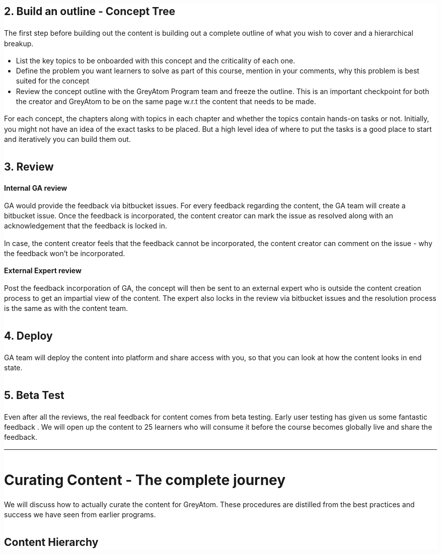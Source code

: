 ## 2. Build an outline - Concept Tree

The first step before building out the content is building out a complete outline of what you wish to cover and a hierarchical breakup. 
- List the key topics to be onboarded with this concept and the criticality of each one. 
- Define the problem you want learners to solve as part of this course, mention in your comments, why this problem is best suited for the concept
- Review the concept outline with the GreyAtom Program team and freeze the outline. This is an important checkpoint for both the creator and GreyAtom to be on the same page w.r.t the content that needs to be made. 

For each concept, the chapters along with topics in each chapter and whether the topics contain hands-on tasks or not. Initially, you might not have an idea of the exact tasks to be placed. But a high level idea of where to put the tasks is a good place to start and iteratively you can build them out. 

## 3. Review
**Internal GA review**

GA would provide the feedback via bitbucket issues. 
For every feedback regarding the content, the GA team will create a bitbucket issue. Once the feedback is incorporated, the content creator can mark the issue as resolved along with an acknowledgement that the feedback is locked in.

In case, the content creator feels that the feedback cannot be incorporated, the content creator can comment on the issue - why the feedback won’t be incorporated.

**External Expert review**

Post the feedback incorporation of GA, the concept will then be sent to an external expert who is outside the content creation process to get an impartial view of the content.
The expert also locks in the review via bitbucket issues and the resolution process is the same as with the content team.
## 4. Deploy
 GA team will deploy the content into platform and share access with you, so that you can look at how the content looks in end state.

## 5. Beta Test

Even after all the reviews, the real feedback for content comes from beta testing. Early user testing has given us some fantastic feedback . We will open up the content to 25 learners who will consume it before the course becomes globally live and share the feedback. 

<hr>

# Curating Content - The complete journey

We will discuss how to actually curate the content for GreyAtom. These procedures are distilled from the best practices and success we have seen from earlier programs.  

## Content Hierarchy

